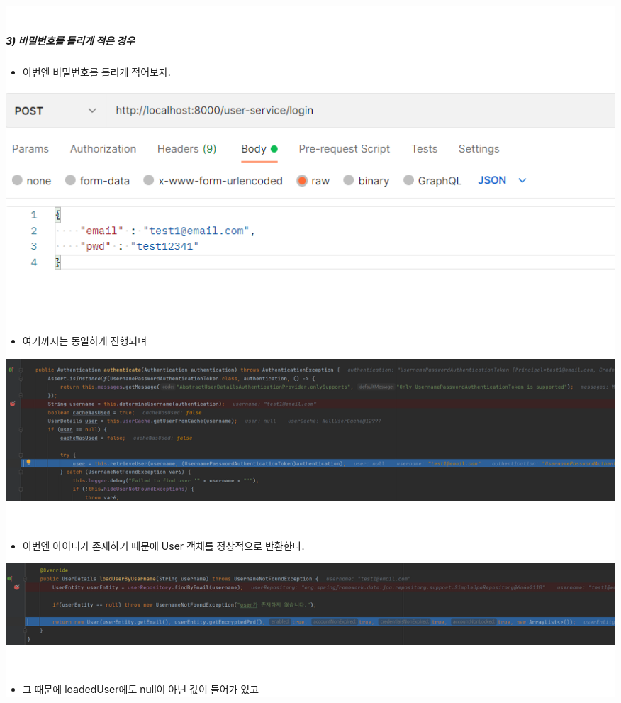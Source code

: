 <br>

##### 3) 비밀번호를 틀리게 적은 경우

* 이번엔 비밀번호를 틀리게 적어보자.

![](/images/67.PNG)

<br>

* 여기까지는 동일하게 진행되며

![](/images/68.PNG)

<br>

* 이번엔 아이디가 존재하기 때문에 User 객체를 정상적으로 반환한다.

![](/images/69.PNG)

<br>

* 그 때문에 loadedUser에도 null이 아닌 값이 들어가 있고
